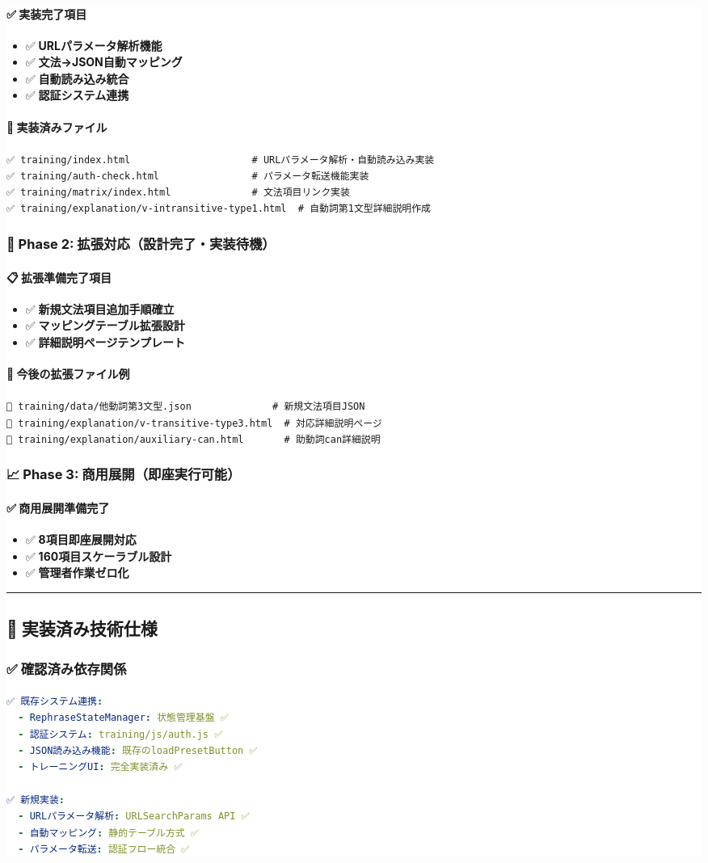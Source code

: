 #### **✅ 実装完了項目**
- ✅ **URLパラメータ解析機能**
- ✅ **文法→JSON自動マッピング**
- ✅ **自動読み込み統合**
- ✅ **認証システム連携**

#### **📁 実装済みファイル**
```
✅ training/index.html                     # URLパラメータ解析・自動読み込み実装
✅ training/auth-check.html                # パラメータ転送機能実装
✅ training/matrix/index.html              # 文法項目リンク実装
✅ training/explanation/v-intransitive-type1.html  # 自動詞第1文型詳細説明作成
```

### **🔄 Phase 2: 拡張対応（設計完了・実装待機）**

#### **📋 拡張準備完了項目**
- ✅ **新規文法項目追加手順確立**
- ✅ **マッピングテーブル拡張設計**
- ✅ **詳細説明ページテンプレート**

#### **📁 今後の拡張ファイル例**
```
🔄 training/data/他動詞第3文型.json              # 新規文法項目JSON
🔄 training/explanation/v-transitive-type3.html  # 対応詳細説明ページ
🔄 training/explanation/auxiliary-can.html       # 助動詞can詳細説明
```

### **📈 Phase 3: 商用展開（即座実行可能）**

#### **✅ 商用展開準備完了**
- ✅ **8項目即座展開対応**
- ✅ **160項目スケーラブル設計**
- ✅ **管理者作業ゼロ化**

---

## 🔧 実装済み技術仕様

### **✅ 確認済み依存関係**
```yaml
✅ 既存システム連携:
  - RephraseStateManager: 状態管理基盤 ✅
  - 認証システム: training/js/auth.js ✅
  - JSON読み込み機能: 既存のloadPresetButton ✅
  - トレーニングUI: 完全実装済み ✅

✅ 新規実装:
  - URLパラメータ解析: URLSearchParams API ✅
  - 自動マッピング: 静的テーブル方式 ✅
  - パラメータ転送: 認証フロー統合 ✅
```
